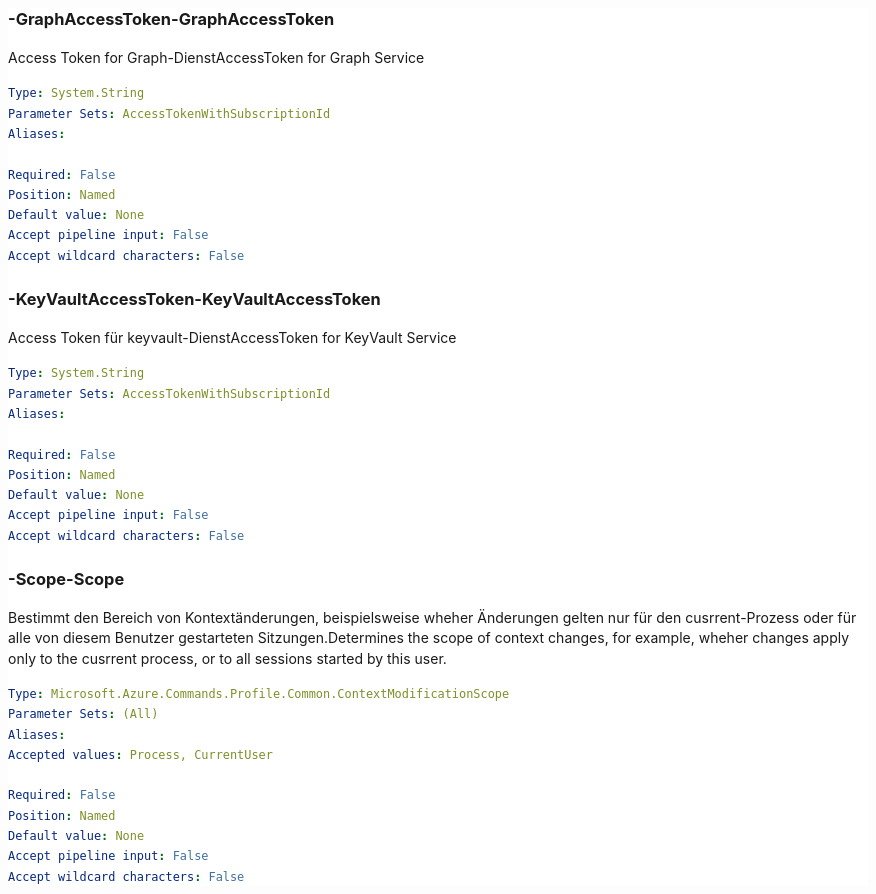 ### <span data-ttu-id="340a3-151">-GraphAccessToken</span><span class="sxs-lookup"><span data-stu-id="340a3-151">-GraphAccessToken</span></span>
<span data-ttu-id="340a3-152">Access Token for Graph-Dienst</span><span class="sxs-lookup"><span data-stu-id="340a3-152">AccessToken for Graph Service</span></span>

```yaml
Type: System.String
Parameter Sets: AccessTokenWithSubscriptionId
Aliases: 

Required: False
Position: Named
Default value: None
Accept pipeline input: False
Accept wildcard characters: False
```

### <span data-ttu-id="340a3-153">-KeyVaultAccessToken</span><span class="sxs-lookup"><span data-stu-id="340a3-153">-KeyVaultAccessToken</span></span>
<span data-ttu-id="340a3-154">Access Token für keyvault-Dienst</span><span class="sxs-lookup"><span data-stu-id="340a3-154">AccessToken for KeyVault Service</span></span>

```yaml
Type: System.String
Parameter Sets: AccessTokenWithSubscriptionId
Aliases: 

Required: False
Position: Named
Default value: None
Accept pipeline input: False
Accept wildcard characters: False
```

### <span data-ttu-id="340a3-155">-Scope</span><span class="sxs-lookup"><span data-stu-id="340a3-155">-Scope</span></span>
<span data-ttu-id="340a3-156">Bestimmt den Bereich von Kontextänderungen, beispielsweise wheher Änderungen gelten nur für den cusrrent-Prozess oder für alle von diesem Benutzer gestarteten Sitzungen.</span><span class="sxs-lookup"><span data-stu-id="340a3-156">Determines the scope of context changes, for example, wheher changes apply only to the cusrrent process, or to all sessions started by this user.</span></span>

```yaml
Type: Microsoft.Azure.Commands.Profile.Common.ContextModificationScope
Parameter Sets: (All)
Aliases: 
Accepted values: Process, CurrentUser

Required: False
Position: Named
Default value: None
Accept pipeline input: False
Accept wildcard characters: False
```
